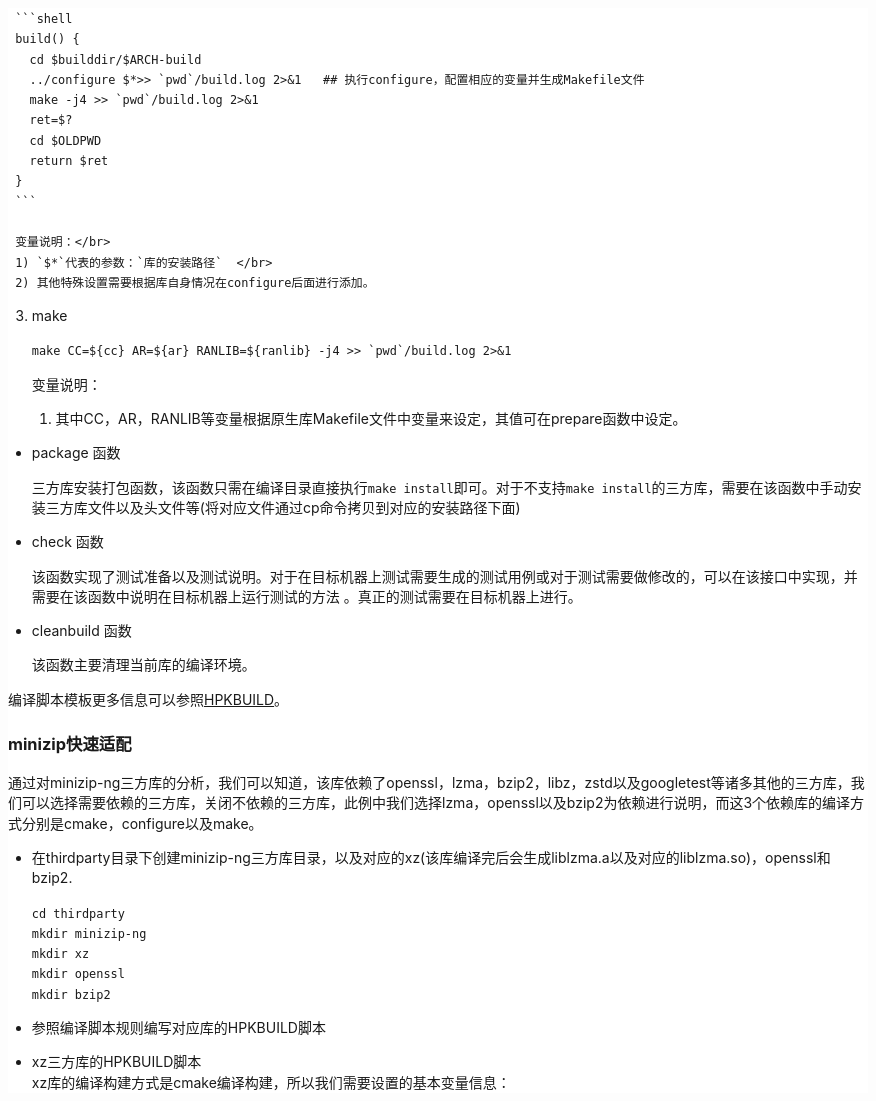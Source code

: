      ```shell
     build() {
       cd $builddir/$ARCH-build
       ../configure $*>> `pwd`/build.log 2>&1   ## 执行configure，配置相应的变量并生成Makefile文件
       make -j4 >> `pwd`/build.log 2>&1
       ret=$?
       cd $OLDPWD
       return $ret
     }
     ```

     变量说明：</br>
     1) `$*`代表的参数：`库的安装路径`  </br>
     2) 其他特殊设置需要根据库自身情况在configure后面进行添加。

  3. make

     ```shell
     make CC=${cc} AR=${ar} RANLIB=${ranlib} -j4 >> `pwd`/build.log 2>&1
     ```

     变量说明：</br>
     1) 其中CC，AR，RANLIB等变量根据原生库Makefile文件中变量来设定，其值可在prepare函数中设定。

- package 函数

  三方库安装打包函数，该函数只需在编译目录直接执行`make install`即可。对于不支持`make install`的三方库，需要在该函数中手动安装三方库文件以及头文件等(将对应文件通过cp命令拷贝到对应的安装路径下面)

- check 函数

  该函数实现了测试准备以及测试说明。对于在目标机器上测试需要生成的测试用例或对于测试需要做修改的，可以在该接口中实现，并需要在该函数中说明在目标机器上运行测试的方法 。真正的测试需要在目标机器上进行。

- cleanbuild 函数

  该函数主要清理当前库的编译环境。

编译脚本模板更多信息可以参照[HPKBUILD](../lycium/template/HPKBUILD)。

### minizip快速适配

通过对minizip-ng三方库的分析，我们可以知道，该库依赖了openssl，lzma，bzip2，libz，zstd以及googletest等诸多其他的三方库，我们可以选择需要依赖的三方库，关闭不依赖的三方库，此例中我们选择lzma，openssl以及bzip2为依赖进行说明，而这3个依赖库的编译方式分别是cmake，configure以及make。

- 在thirdparty目录下创建minizip-ng三方库目录，以及对应的xz(该库编译完后会生成liblzma.a以及对应的liblzma.so)，openssl和bzip2.
  
  ``` shell
  cd thirdparty
  mkdir minizip-ng
  mkdir xz
  mkdir openssl
  mkdir bzip2
  ```

- 参照编译脚本规则编写对应库的HPKBUILD脚本

- xz三方库的HPKBUILD脚本  </br>
  xz库的编译构建方式是cmake编译构建，所以我们需要设置的基本变量信息：
